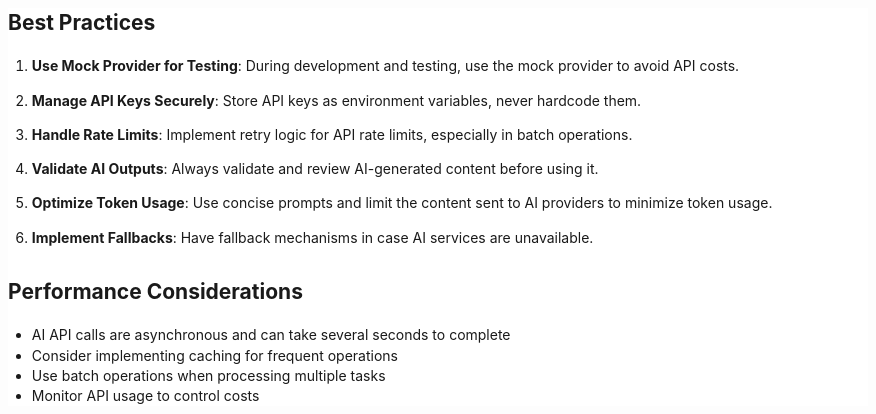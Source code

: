 ## Best Practices

1. **Use Mock Provider for Testing**: During development and testing, use the mock provider to avoid API costs.

2. **Manage API Keys Securely**: Store API keys as environment variables, never hardcode them.

3. **Handle Rate Limits**: Implement retry logic for API rate limits, especially in batch operations.

4. **Validate AI Outputs**: Always validate and review AI-generated content before using it.

5. **Optimize Token Usage**: Use concise prompts and limit the content sent to AI providers to minimize token usage.

6. **Implement Fallbacks**: Have fallback mechanisms in case AI services are unavailable.

## Performance Considerations

- AI API calls are asynchronous and can take several seconds to complete
- Consider implementing caching for frequent operations
- Use batch operations when processing multiple tasks
- Monitor API usage to control costs